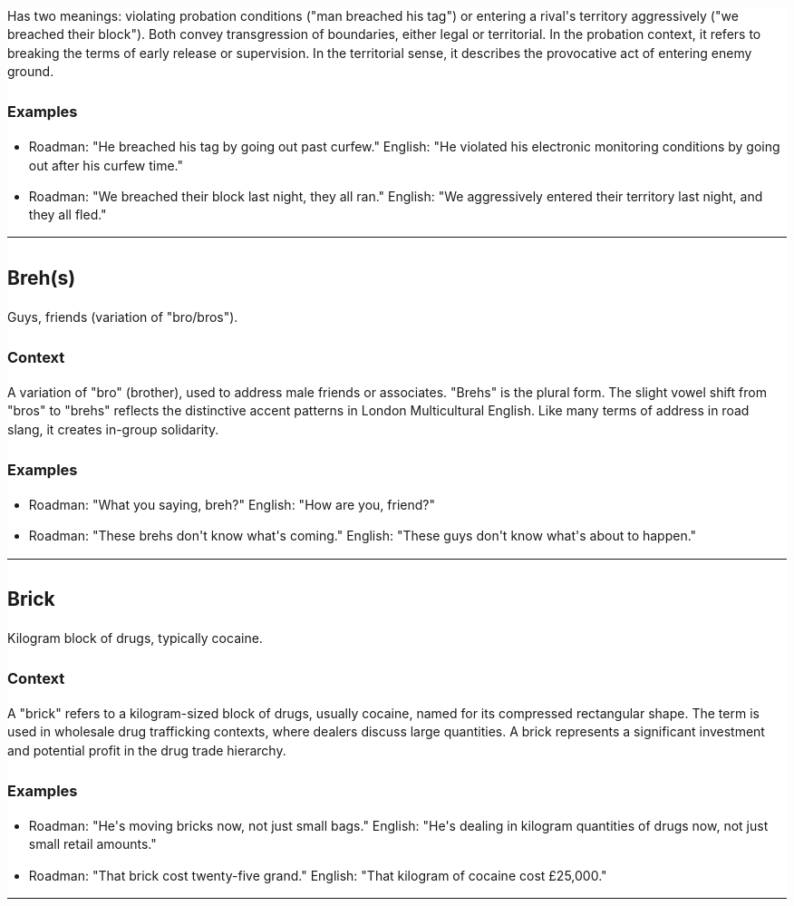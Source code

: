Has two meanings: violating probation conditions ("man breached his tag") or entering a rival's territory aggressively ("we breached their block"). Both convey transgression of boundaries, either legal or territorial. In the probation context, it refers to breaking the terms of early release or supervision. In the territorial sense, it describes the provocative act of entering enemy ground.

### Examples

- Roadman: "He breached his tag by going out past curfew."
  English: "He violated his electronic monitoring conditions by going out after his curfew time."

- Roadman: "We breached their block last night, they all ran."
  English: "We aggressively entered their territory last night, and they all fled."

---

## Breh(s)

Guys, friends (variation of "bro/bros").

### Context

A variation of "bro" (brother), used to address male friends or associates. "Brehs" is the plural form. The slight vowel shift from "bros" to "brehs" reflects the distinctive accent patterns in London Multicultural English. Like many terms of address in road slang, it creates in-group solidarity.

### Examples

- Roadman: "What you saying, breh?"
  English: "How are you, friend?"

- Roadman: "These brehs don't know what's coming."
  English: "These guys don't know what's about to happen."

---

## Brick

Kilogram block of drugs, typically cocaine.

### Context

A "brick" refers to a kilogram-sized block of drugs, usually cocaine, named for its compressed rectangular shape. The term is used in wholesale drug trafficking contexts, where dealers discuss large quantities. A brick represents a significant investment and potential profit in the drug trade hierarchy.

### Examples

- Roadman: "He's moving bricks now, not just small bags."
  English: "He's dealing in kilogram quantities of drugs now, not just small retail amounts."

- Roadman: "That brick cost twenty-five grand."
  English: "That kilogram of cocaine cost £25,000."

---